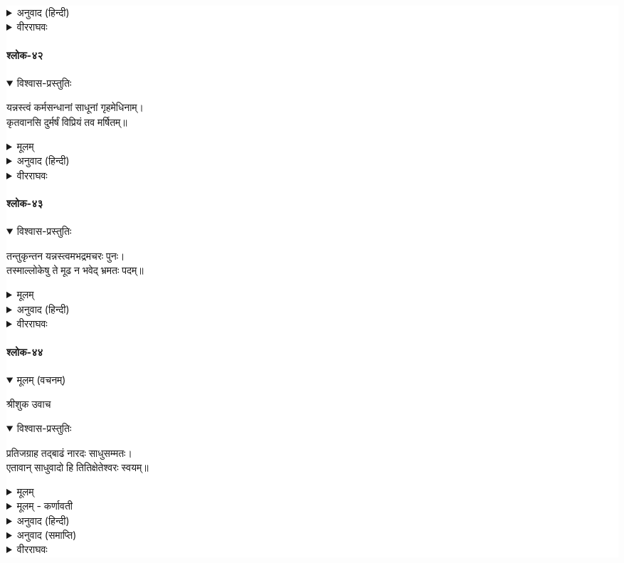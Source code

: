 <details><summary>अनुवाद (हिन्दी)</summary></details>

<details><summary>वीरराघवः</summary></details>

#### श्लोक-४२


<details open><summary>विश्वास-प्रस्तुतिः</summary>

यन्नस्त्वं कर्मसन्धानां साधूनां गृहमेधिनाम्।  
कृतवानसि दुर्मर्षं विप्रियं तव मर्षितम्॥
</details>

<details><summary>मूलम्</summary></details>

<details><summary>अनुवाद (हिन्दी)</summary></details>

<details><summary>वीरराघवः</summary></details>

#### श्लोक-४३


<details open><summary>विश्वास-प्रस्तुतिः</summary>

तन्तुकृन्तन यन्नस्त्वमभद्रमचरः पुनः।  
तस्माल्लोकेषु ते मूढ न भवेद् भ्रमतः पदम्॥
</details>

<details><summary>मूलम्</summary></details>

<details><summary>अनुवाद (हिन्दी)</summary></details>

<details><summary>वीरराघवः</summary></details>

#### श्लोक-४४


<details open><summary>मूलम् (वचनम्)</summary>

श्रीशुक उवाच
</details>

<details open><summary>विश्वास-प्रस्तुतिः</summary>

प्रतिजग्राह तद‍्बाढं नारदः साधुसम्मतः।  
एतावान् साधुवादो हि तितिक्षेतेश्वरः स्वयम्॥
</details>

<details><summary>मूलम्</summary></details>

<details><summary>मूलम् - कर्णावती</summary></details>

<details><summary>अनुवाद (हिन्दी)</summary></details>

<details><summary>अनुवाद (समाप्ति)</summary></details>

<details><summary>वीरराघवः</summary></details>
